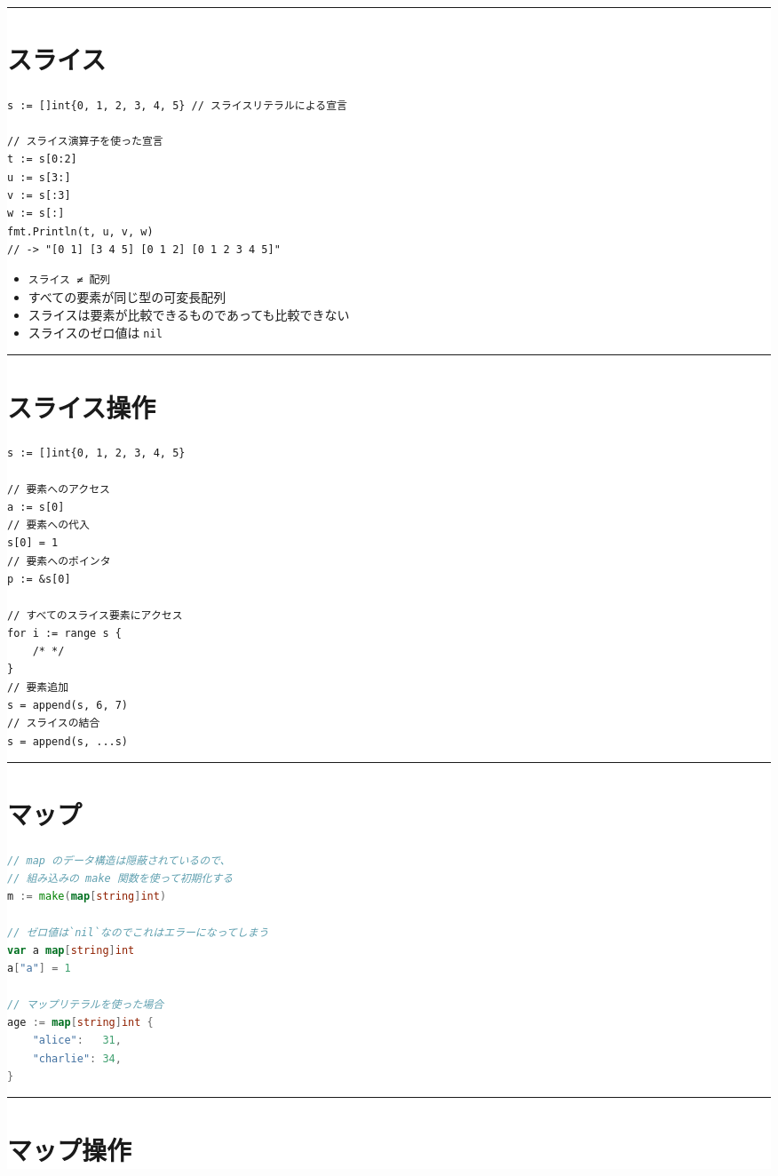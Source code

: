 
---
# スライス
```
s := []int{0, 1, 2, 3, 4, 5} // スライスリテラルによる宣言

// スライス演算子を使った宣言
t := s[0:2]
u := s[3:]
v := s[:3]
w := s[:]
fmt.Println(t, u, v, w)
// -> "[0 1] [3 4 5] [0 1 2] [0 1 2 3 4 5]"
```
- `スライス ≠ 配列`
- すべての要素が同じ型の可変長配列
- スライスは要素が比較できるものであっても比較できない
- スライスのゼロ値は `nil`
---
# スライス操作
```
s := []int{0, 1, 2, 3, 4, 5}

// 要素へのアクセス
a := s[0]
// 要素への代入
s[0] = 1
// 要素へのポインタ
p := &s[0]

// すべてのスライス要素にアクセス
for i := range s {
    /* */
}
// 要素追加
s = append(s, 6, 7)
// スライスの結合
s = append(s, ...s)
```
---
# マップ
```go
// map のデータ構造は隠蔽されているので、
// 組み込みの make 関数を使って初期化する
m := make(map[string]int)

// ゼロ値は`nil`なのでこれはエラーになってしまう
var a map[string]int
a["a"] = 1

// マップリテラルを使った場合
age := map[string]int {
    "alice":   31,
    "charlie": 34,
}
```
---
# マップ操作
```
```